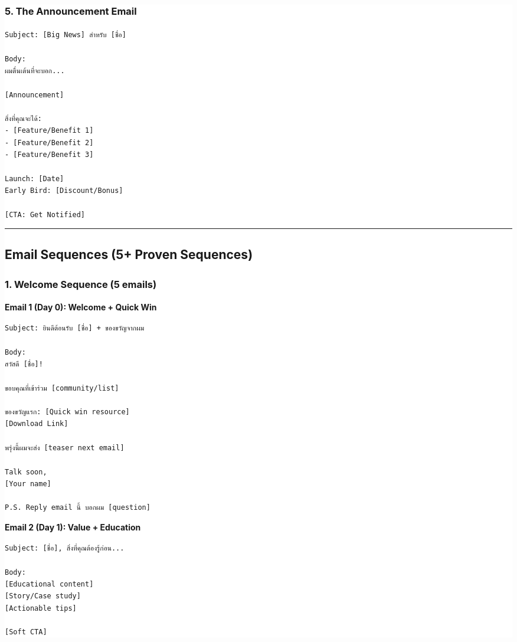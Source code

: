 ### 5. The Announcement Email
```
Subject: [Big News] สำหรับ [ชื่อ]

Body:
ผมตื่นเต้นที่จะบอก...

[Announcement]

สิ่งที่คุณจะได้:
- [Feature/Benefit 1]
- [Feature/Benefit 2]
- [Feature/Benefit 3]

Launch: [Date]
Early Bird: [Discount/Bonus]

[CTA: Get Notified]
```

---

## Email Sequences (5+ Proven Sequences)

### 1. Welcome Sequence (5 emails)

**Email 1 (Day 0): Welcome + Quick Win**
```
Subject: ยินดีต้อนรับ [ชื่อ] + ของขวัญจากผม

Body:
สวัสดี [ชื่อ]!

ขอบคุณที่เข้าร่วม [community/list]

ของขวัญแรก: [Quick win resource]
[Download Link]

พรุ่งนี้ผมจะส่ง [teaser next email]

Talk soon,
[Your name]

P.S. Reply email นี้ บอกผม [question]
```

**Email 2 (Day 1): Value + Education**
```
Subject: [ชื่อ], สิ่งที่คุณต้องรู้ก่อน...

Body:
[Educational content]
[Story/Case study]
[Actionable tips]

[Soft CTA]
```
